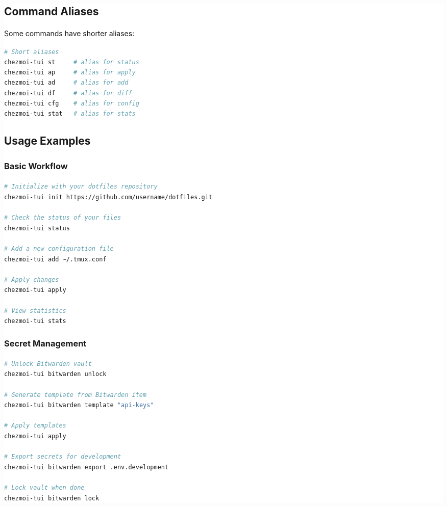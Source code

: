 ## Command Aliases

Some commands have shorter aliases:

```bash
# Short aliases
chezmoi-tui st     # alias for status
chezmoi-tui ap     # alias for apply
chezmoi-tui ad     # alias for add
chezmoi-tui df     # alias for diff
chezmoi-tui cfg    # alias for config
chezmoi-tui stat   # alias for stats
```

## Usage Examples

### Basic Workflow

```bash
# Initialize with your dotfiles repository
chezmoi-tui init https://github.com/username/dotfiles.git

# Check the status of your files
chezmoi-tui status

# Add a new configuration file
chezmoi-tui add ~/.tmux.conf

# Apply changes
chezmoi-tui apply

# View statistics
chezmoi-tui stats
```

### Secret Management

```bash
# Unlock Bitwarden vault
chezmoi-tui bitwarden unlock

# Generate template from Bitwarden item
chezmoi-tui bitwarden template "api-keys"

# Apply templates
chezmoi-tui apply

# Export secrets for development
chezmoi-tui bitwarden export .env.development

# Lock vault when done
chezmoi-tui bitwarden lock
```
